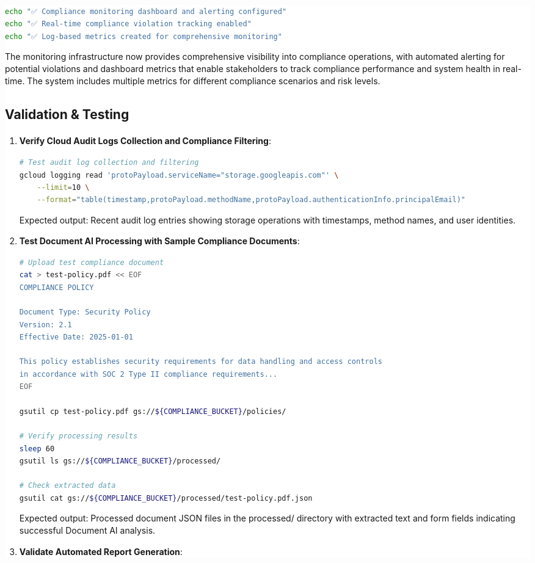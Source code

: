    ```bash
   echo "✅ Compliance monitoring dashboard and alerting configured"
   echo "✅ Real-time compliance violation tracking enabled"
   echo "✅ Log-based metrics created for comprehensive monitoring"
   ```

   The monitoring infrastructure now provides comprehensive visibility into compliance operations, with automated alerting for potential violations and dashboard metrics that enable stakeholders to track compliance performance and system health in real-time. The system includes multiple metrics for different compliance scenarios and risk levels.

## Validation & Testing

1. **Verify Cloud Audit Logs Collection and Compliance Filtering**:

   ```bash
   # Test audit log collection and filtering
   gcloud logging read 'protoPayload.serviceName="storage.googleapis.com"' \
       --limit=10 \
       --format="table(timestamp,protoPayload.methodName,protoPayload.authenticationInfo.principalEmail)"
   ```

   Expected output: Recent audit log entries showing storage operations with timestamps, method names, and user identities.

2. **Test Document AI Processing with Sample Compliance Documents**:

   ```bash
   # Upload test compliance document
   cat > test-policy.pdf << EOF
   COMPLIANCE POLICY
   
   Document Type: Security Policy
   Version: 2.1
   Effective Date: 2025-01-01
   
   This policy establishes security requirements for data handling and access controls
   in accordance with SOC 2 Type II compliance requirements...
   EOF
   
   gsutil cp test-policy.pdf gs://${COMPLIANCE_BUCKET}/policies/
   
   # Verify processing results
   sleep 60
   gsutil ls gs://${COMPLIANCE_BUCKET}/processed/
   
   # Check extracted data
   gsutil cat gs://${COMPLIANCE_BUCKET}/processed/test-policy.pdf.json
   ```

   Expected output: Processed document JSON files in the processed/ directory with extracted text and form fields indicating successful Document AI analysis.

3. **Validate Automated Report Generation**:
